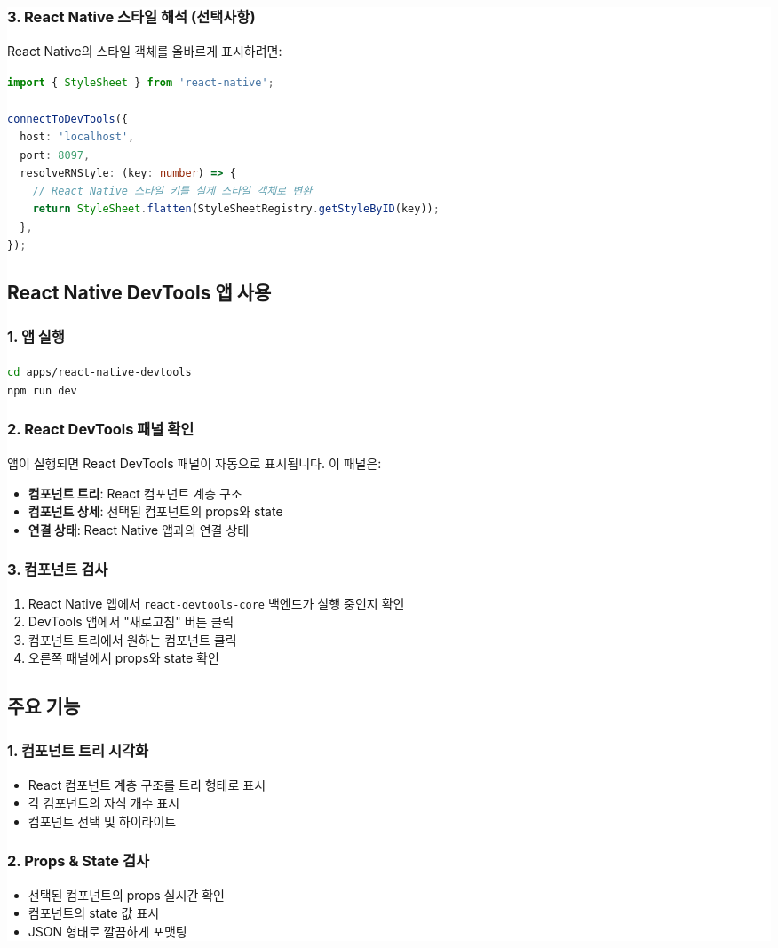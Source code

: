 ### 3. React Native 스타일 해석 (선택사항)

React Native의 스타일 객체를 올바르게 표시하려면:

```typescript
import { StyleSheet } from 'react-native';

connectToDevTools({
  host: 'localhost',
  port: 8097,
  resolveRNStyle: (key: number) => {
    // React Native 스타일 키를 실제 스타일 객체로 변환
    return StyleSheet.flatten(StyleSheetRegistry.getStyleByID(key));
  },
});
```

## React Native DevTools 앱 사용

### 1. 앱 실행

```bash
cd apps/react-native-devtools
npm run dev
```

### 2. React DevTools 패널 확인

앱이 실행되면 React DevTools 패널이 자동으로 표시됩니다. 이 패널은:

- **컴포넌트 트리**: React 컴포넌트 계층 구조
- **컴포넌트 상세**: 선택된 컴포넌트의 props와 state
- **연결 상태**: React Native 앱과의 연결 상태

### 3. 컴포넌트 검사

1. React Native 앱에서 `react-devtools-core` 백엔드가 실행 중인지 확인
2. DevTools 앱에서 "새로고침" 버튼 클릭
3. 컴포넌트 트리에서 원하는 컴포넌트 클릭
4. 오른쪽 패널에서 props와 state 확인

## 주요 기능

### 1. 컴포넌트 트리 시각화

- React 컴포넌트 계층 구조를 트리 형태로 표시
- 각 컴포넌트의 자식 개수 표시
- 컴포넌트 선택 및 하이라이트

### 2. Props & State 검사

- 선택된 컴포넌트의 props 실시간 확인
- 컴포넌트의 state 값 표시
- JSON 형태로 깔끔하게 포맷팅
